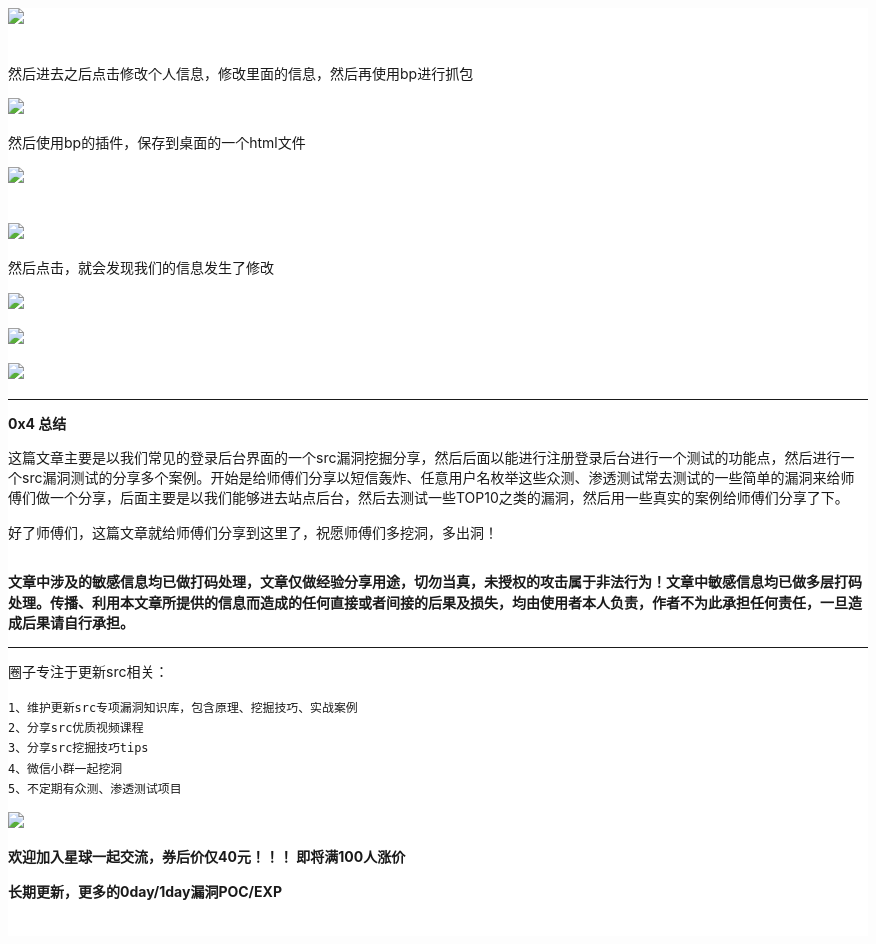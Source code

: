 ![](https://mmbiz.qpic.cn/sz_mmbiz_png/b7iaH1LtiaKWUaicOLF2KdXt4UAkUPWgANPnjn0bXS7sBFMrXdj3d6L4jcdw7JbXdo273vvVp2eq2Qb6PuNK6BHeg/640?wx_fmt=png "")  
      
  
然后进去之后点击修改个人信息，修改里面的信息，然后再使用bp进行抓包  
  
![](https://mmbiz.qpic.cn/sz_mmbiz_png/b7iaH1LtiaKWUaicOLF2KdXt4UAkUPWgANPv9t5VlQQZ2vQoYZ4Yv2yXYcA8k5icUYSjCVLg6YbsrgVJn1hNBeAl2A/640?wx_fmt=png "")  
  
  
然后使用bp的插件，保存到桌面的一个html文件      
  
![](https://mmbiz.qpic.cn/sz_mmbiz_png/b7iaH1LtiaKWUaicOLF2KdXt4UAkUPWgANPKOwBQVH08Nraxw5icbnd1WmwFSheYWrqTnUKUaHw08u3kXgsAfKlveA/640?wx_fmt=png "")  
      
  
![](https://mmbiz.qpic.cn/sz_mmbiz_png/b7iaH1LtiaKWUaicOLF2KdXt4UAkUPWgANPloUMjIkpVtgbkkeYjhRrwKW0MosKfMdWmYsVDic8IoBgCCsAXfTRYdw/640?wx_fmt=png "")  
  
  
然后点击，就会发现我们的信息发生了修改      
  
![](https://mmbiz.qpic.cn/sz_mmbiz_png/b7iaH1LtiaKWUaicOLF2KdXt4UAkUPWgANPvRvuLBNEeKX0pUOI2oWbPsoJkwkGcavEMUZG3LnzmLuylbUSI8dJrA/640?wx_fmt=png "")  
  
![](https://mmbiz.qpic.cn/sz_mmbiz_png/b7iaH1LtiaKWUaicOLF2KdXt4UAkUPWgANPRibibaeIMxhuAmusQ82EA3icXm8lcZHCsVTpHabXYdMCOicicNBouka89mw/640?wx_fmt=png "")  
  
  
![](https://mmbiz.qpic.cn/mmbiz_png/iabIwdjuHp2VkevXU9Iiad0pl0dnkk6GmAQNiaqmb1kKX2NGKhaGF7m8UicdyCp9agykgzj7pNN1oEw4b3QLvFbibzQ/640?wx_fmt=png&from=appmsg&wxfrom=13&wx_lazy=1&wx_co=1&tp=wxpic "")  
  
****  
**0x4 总结**  
  
  
这篇文章主要是以我们常见的登录后台界面的一个src漏洞挖掘分享，然后后面以能进行注册登录后台进行一个测试的功能点，然后进行一个src漏洞测试的分享多个案例。开始是给师傅们分享以短信轰炸、任意用户名枚举这些众测、渗透测试常去测试的一些简单的漏洞来给师傅们做一个分享，后面主要是以我们能够进去站点后台，然后去测试一些TOP10之类的漏洞，然后用一些真实的案例给师傅们分享了下。  
  
好了师傅们，这篇文章就给师傅们分享到这里了，祝愿师傅们多挖洞，多出洞！  
##   
  
  
**文章中涉及的敏感信息均已做打码处理，文章仅做经验分享用途，切勿当真，未授权的攻击属于非法行为！文章中敏感信息均已做多层打码处理。传播、利用本文章所提供的信息而造成的任何直接或者间接的后果及损失，均由使用者本人负责，作者不为此承担任何责任，一旦造成后果请自行承担。**  
  
****  
圈子专注于更新src相关：  
  
```
1、维护更新src专项漏洞知识库，包含原理、挖掘技巧、实战案例
2、分享src优质视频课程
3、分享src挖掘技巧tips
4、微信小群一起挖洞
5、不定期有众测、渗透测试项目
```  
  
  
  
  
  
  
```
```  
  
  
![](https://mmbiz.qpic.cn/sz_mmbiz_png/b7iaH1LtiaKWWgocP2PwIwb1Ozu2wjXvd2f8kcHv04SXvbE3V43NKaC3MZ0KFatpZSpw4NZlf8srbO3rWy4DT9Dw/640?wx_fmt=png&from=appmsg "")  
  
  
**欢迎加入星球一起交流，券后价仅40元！！！ 即将满100人涨价**  
  
**长期更新，更多的0day/1day漏洞POC/EXP**  
  
             
  
